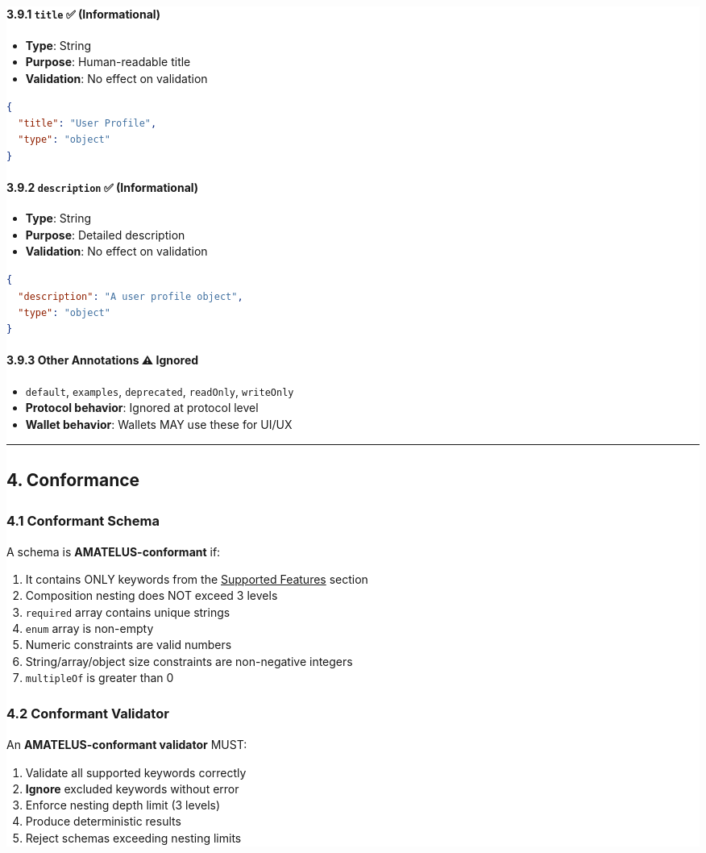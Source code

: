 #### 3.9.1 `title` ✅ (Informational)

- **Type**: String
- **Purpose**: Human-readable title
- **Validation**: No effect on validation

```json
{
  "title": "User Profile",
  "type": "object"
}
```

#### 3.9.2 `description` ✅ (Informational)

- **Type**: String
- **Purpose**: Detailed description
- **Validation**: No effect on validation

```json
{
  "description": "A user profile object",
  "type": "object"
}
```

#### 3.9.3 Other Annotations ⚠️ **Ignored**

- `default`, `examples`, `deprecated`, `readOnly`, `writeOnly`
- **Protocol behavior**: Ignored at protocol level
- **Wallet behavior**: Wallets MAY use these for UI/UX

---

## 4. Conformance

### 4.1 Conformant Schema

A schema is **AMATELUS-conformant** if:

1. It contains ONLY keywords from the [Supported Features](#3-supported-features) section
2. Composition nesting does NOT exceed 3 levels
3. `required` array contains unique strings
4. `enum` array is non-empty
5. Numeric constraints are valid numbers
6. String/array/object size constraints are non-negative integers
7. `multipleOf` is greater than 0

### 4.2 Conformant Validator

An **AMATELUS-conformant validator** MUST:

1. Validate all supported keywords correctly
2. **Ignore** excluded keywords without error
3. Enforce nesting depth limit (3 levels)
4. Produce deterministic results
5. Reject schemas exceeding nesting limits
